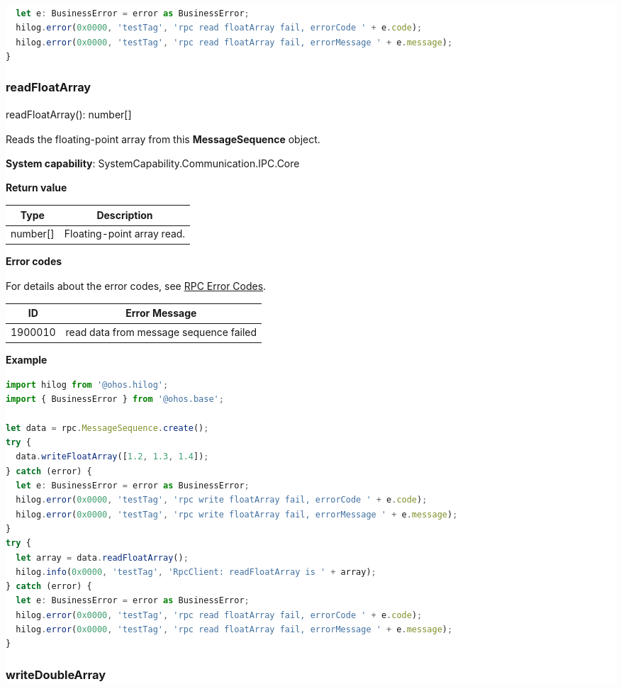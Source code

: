   ```ts
    let e: BusinessError = error as BusinessError;
    hilog.error(0x0000, 'testTag', 'rpc read floatArray fail, errorCode ' + e.code);
    hilog.error(0x0000, 'testTag', 'rpc read floatArray fail, errorMessage ' + e.message);
  }
  ```

### readFloatArray

readFloatArray(): number[]

Reads the floating-point array from this **MessageSequence** object.

**System capability**: SystemCapability.Communication.IPC.Core

**Return value**

  | Type    | Description          |
  | -------- | -------------- |
  | number[] | Floating-point array read.|

**Error codes**

For details about the error codes, see [RPC Error Codes](../errorcodes/errorcode-rpc.md).

  | ID| Error Message|
  | -------- | -------- |
  | 1900010  | read data from message sequence failed |

**Example**

  ```ts
  import hilog from '@ohos.hilog';
  import { BusinessError } from '@ohos.base';

  let data = rpc.MessageSequence.create();
  try {
    data.writeFloatArray([1.2, 1.3, 1.4]);
  } catch (error) {
    let e: BusinessError = error as BusinessError;
    hilog.error(0x0000, 'testTag', 'rpc write floatArray fail, errorCode ' + e.code);
    hilog.error(0x0000, 'testTag', 'rpc write floatArray fail, errorMessage ' + e.message);
  }
  try {
    let array = data.readFloatArray();
    hilog.info(0x0000, 'testTag', 'RpcClient: readFloatArray is ' + array);
  } catch (error) {
    let e: BusinessError = error as BusinessError;
    hilog.error(0x0000, 'testTag', 'rpc read floatArray fail, errorCode ' + e.code);
    hilog.error(0x0000, 'testTag', 'rpc read floatArray fail, errorMessage ' + e.message);
  }
  ```

### writeDoubleArray
